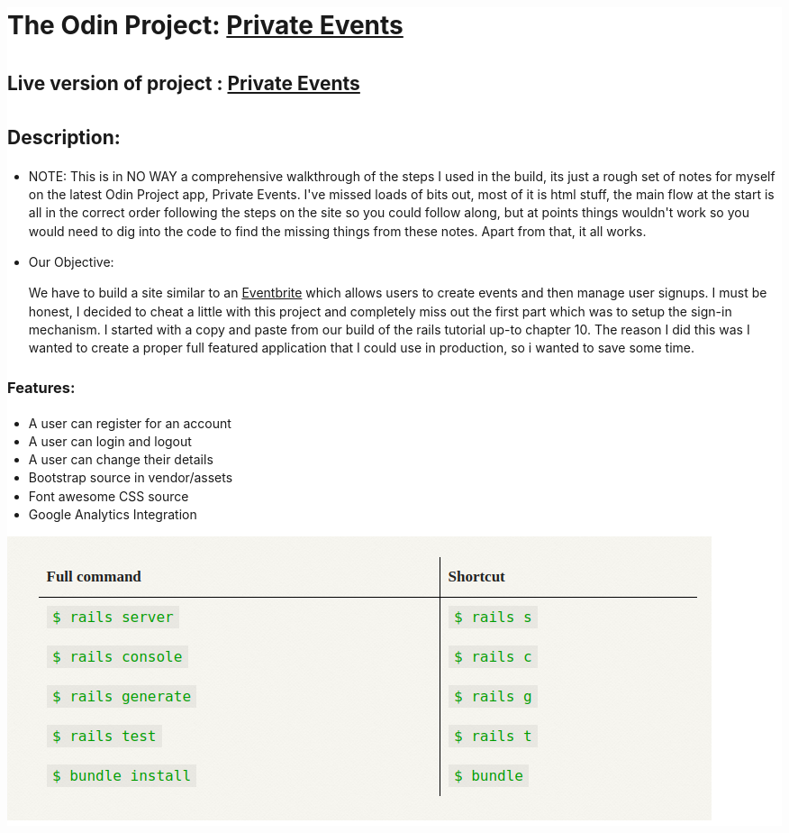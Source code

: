 

# The Odin Project: [Private Events](https://www.theodinproject.com/courses/ruby-on-rails/lessons/associations)

## Live version of project :  [Private Events](https://warm-sea-24354.herokuapp.com/)


## Description:

* NOTE: This is in NO WAY a comprehensive walkthrough of the steps I used in the build, its just a rough set of notes for myself on the latest Odin Project app, Private Events. I've missed loads of bits out, most of it is html stuff, the main flow at the start is all in the correct order following the steps on the site so you could follow along, but at points things wouldn't work so you would need to dig into the code to find the missing things from these notes. Apart from that, it all works.

* Our Objective:

    We have to build a site similar to an [Eventbrite](https://www.eventbrite.com/) which allows users to create events and then manage user signups. I must be honest, I decided to cheat a little with this project and completely miss out the first part which was to setup the sign-in mechanism. I started with a copy and paste from our build of the rails tutorial up-to chapter 10. The reason I did this was I wanted to create a proper full featured application that I could use in production, so i wanted to save some time.

### Features:

* A user can register for an account
* A user can login and logout
* A user can change their details
* Bootstrap source in vendor/assets
* Font awesome CSS source
* Google Analytics Integration

![](https://github.com/Anna-Myzukina/associations/blob/master/app/assets/images/short%20commands.png)
